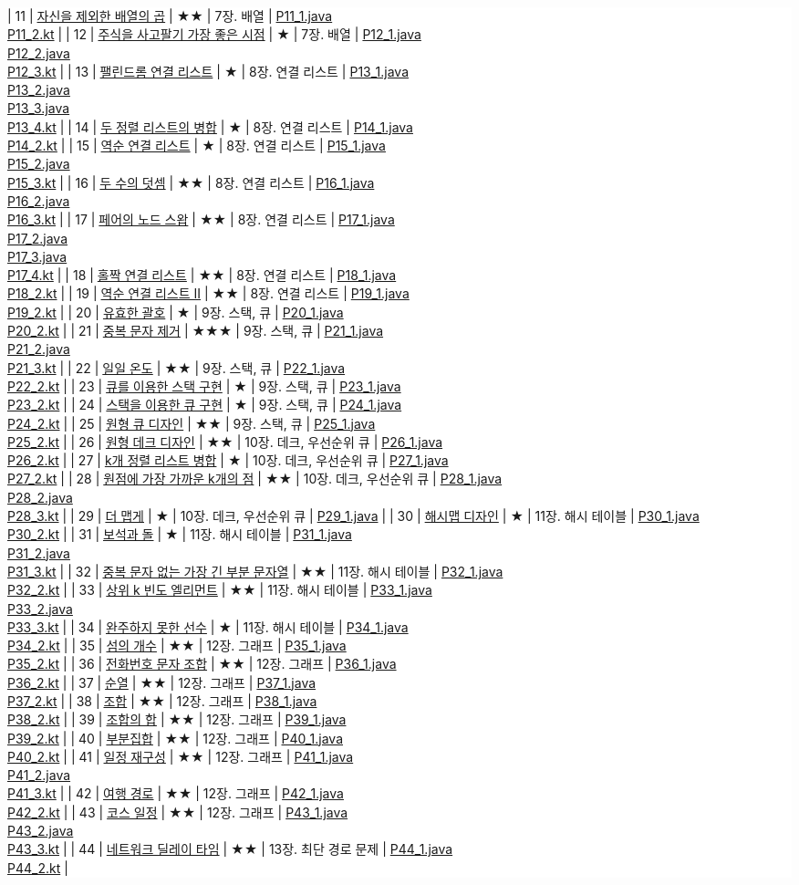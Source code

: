 | 11 | [자신을 제외한 배열의 곱](https://leetcode.com/problems/product-of-array-except-self/) | ★★ | 7장. 배열 | [P11_1.java](src/ch07/P11_1.java)<br>[P11_2.kt](src/ch07/P11_2.kt) |
| 12 | [주식을 사고팔기 가장 좋은 시점](https://leetcode.com/problems/best-time-to-buy-and-sell-stock/) | ★ | 7장. 배열 | [P12_1.java](src/ch07/P12_1.java)<br>[P12_2.java](src/ch07/P12_2.java)<br>[P12_3.kt](src/ch07/P12_3.kt) |
| 13 | [팰린드롬 연결 리스트](https://leetcode.com/problems/palindrome-linked-list/) | ★ | 8장. 연결 리스트 | [P13_1.java](src/ch08/P13_1.java)<br>[P13_2.java](src/ch08/P13_2.java)<br>[P13_3.java](src/ch08/P13_3.java)<br>[P13_4.kt](src/ch08/P13_4.kt) |
| 14 | [두 정렬 리스트의 병합](https://leetcode.com/problems/merge-two-sorted-lists/) | ★ | 8장. 연결 리스트 | [P14_1.java](src/ch08/P14_1.java)<br>[P14_2.kt](src/ch08/P14_2.kt) |
| 15 | [역순 연결 리스트](https://leetcode.com/problems/reverse-linked-list/) | ★ | 8장. 연결 리스트 | [P15_1.java](src/ch08/P15_1.java)<br>[P15_2.java](src/ch08/P15_2.java)<br>[P15_3.kt](src/ch08/P15_3.kt) |
| 16 | [두 수의 덧셈](https://leetcode.com/problems/add-two-numbers/) | ★★ | 8장. 연결 리스트 | [P16_1.java](src/ch08/P16_1.java)<br>[P16_2.java](src/ch08/P16_2.java)<br>[P16_3.kt](src/ch08/P16_3.kt) |
| 17 | [페어의 노드 스왑](https://leetcode.com/problems/swap-nodes-in-pairs/) | ★★ | 8장. 연결 리스트 | [P17_1.java](src/ch08/P17_1.java)<br>[P17_2.java](src/ch08/P17_2.java)<br>[P17_3.java](src/ch08/P17_3.java)<br>[P17_4.kt](src/ch08/P17_4.kt) |
| 18 | [홀짝 연결 리스트](https://leetcode.com/problems/odd-even-linked-list/) | ★★ | 8장. 연결 리스트 | [P18_1.java](src/ch08/P18_1.java)<br>[P18_2.kt](src/ch08/P18_2.kt) |
| 19 | [역순 연결 리스트 II](https://leetcode.com/problems/reverse-linked-list-ii/) | ★★ | 8장. 연결 리스트 | [P19_1.java](src/ch08/P19_1.java)<br>[P19_2.kt](src/ch08/P19_2.kt) |
| 20 | [유효한 괄호](https://leetcode.com/problems/valid-parentheses/) | ★ | 9장. 스택, 큐 | [P20_1.java](src/ch09/P20_1.java)<br>[P20_2.kt](src/ch09/P20_2.kt) |
| 21 | [중복 문자 제거](https://leetcode.com/problems/remove-duplicate-letters/) | ★★★ | 9장. 스택, 큐 | [P21_1.java](src/ch09/P21_1.java)<br>[P21_2.java](src/ch09/P21_2.java)<br>[P21_3.kt](src/ch09/P21_3.kt) |
| 22 | [일일 온도](https://leetcode.com/problems/daily-temperatures/) | ★★ | 9장. 스택, 큐 | [P22_1.java](src/ch09/P22_1.java)<br>[P22_2.kt](src/ch09/P22_2.kt) |
| 23 | [큐를 이용한 스택 구현](https://leetcode.com/problems/implement-stack-using-queues/) | ★ | 9장. 스택, 큐 | [P23_1.java](src/ch09/P23_1.java)<br>[P23_2.kt](src/ch09/P23_2.kt) |
| 24 | [스택을 이용한 큐 구현](https://leetcode.com/problems/implement-queue-using-stacks/) | ★ | 9장. 스택, 큐 | [P24_1.java](src/ch09/P24_1.java)<br>[P24_2.kt](src/ch09/P24_2.kt) |
| 25 | [원형 큐 디자인](https://leetcode.com/problems/design-circular-queue/) | ★★ | 9장. 스택, 큐 | [P25_1.java](src/ch09/P25_1.java)<br>[P25_2.kt](src/ch09/P25_2.kt) |
| 26 | [원형 데크 디자인](https://leetcode.com/problems/design-circular-deque/) | ★★ | 10장. 데크, 우선순위 큐 | [P26_1.java](src/ch10/P26_1.java)<br>[P26_2.kt](src/ch10/P26_2.kt) |
| 27 | [k개 정렬 리스트 병합](https://leetcode.com/problems/merge-k-sorted-lists/) | ★ | 10장. 데크, 우선순위 큐 | [P27_1.java](src/ch10/P27_1.java)<br>[P27_2.kt](src/ch10/P27_2.kt) |
| 28 | [원점에 가장 가까운 k개의 점](https://leetcode.com/problems/k-closest-points-to-origin/) | ★★ | 10장. 데크, 우선순위 큐 | [P28_1.java](src/ch10/P28_1.java)<br>[P28_2.java](src/ch10/P28_2.java)<br>[P28_3.kt](src/ch10/P28_3.kt) |
| 29 | [더 맵게](https://school.programmers.co.kr/learn/courses/30/lessons/42626) | ★ | 10장. 데크, 우선순위 큐 | [P29_1.java](src/ch10/P29_1.java) |
| 30 | [해시맵 디자인](https://leetcode.com/problems/design-hashmap/) | ★ | 11장. 해시 테이블 | [P30_1.java](src/ch11/P30_1.java)<br>[P30_2.kt](src/ch11/P30_2.kt) |
| 31 | [보석과 돌](https://leetcode.com/problems/jewels-and-stones/) | ★ | 11장. 해시 테이블 | [P31_1.java](src/ch11/P31_1.java)<br>[P31_2.java](src/ch11/P31_2.java)<br>[P31_3.kt](src/ch11/P31_3.kt) |
| 32 | [중복 문자 없는 가장 긴 부분 문자열](https://leetcode.com/problems/longest-substring-without-repeating-characters/) | ★★ | 11장. 해시 테이블 | [P32_1.java](src/ch11/P32_1.java)<br>[P32_2.kt](src/ch11/P32_2.kt) |
| 33 | [상위 k 빈도 엘리먼트](https://leetcode.com/problems/top-k-frequent-elements/) | ★★ | 11장. 해시 테이블 | [P33_1.java](src/ch11/P33_1.java)<br>[P33_2.java](src/ch11/P33_2.java)<br>[P33_3.kt](src/ch11/P33_3.kt) |
| 34 | [완주하지 못한 선수](https://school.programmers.co.kr/learn/courses/30/lessons/42576) | ★ | 11장. 해시 테이블 | [P34_1.java](src/ch11/P34_1.java)<br>[P34_2.kt](src/ch11/P34_2.kt) |
| 35 | [섬의 개수](https://leetcode.com/problems/number-of-islands/) | ★★ | 12장. 그래프 | [P35_1.java](src/ch12/P35_1.java)<br>[P35_2.kt](src/ch12/P35_2.kt) |
| 36 | [전화번호 문자 조합](https://leetcode.com/problems/letter-combinations-of-a-phone-number/) | ★★ | 12장. 그래프 | [P36_1.java](src/ch12/P36_1.java)<br>[P36_2.kt](src/ch12/P36_2.kt) |
| 37 | [순열](https://leetcode.com/problems/permutations/) | ★★ | 12장. 그래프 | [P37_1.java](src/ch12/P37_1.java)<br>[P37_2.kt](src/ch12/P37_2.kt) |
| 38 | [조합](https://leetcode.com/problems/combinations/) | ★★ | 12장. 그래프 | [P38_1.java](src/ch12/P38_1.java)<br>[P38_2.kt](src/ch12/P38_2.kt) |
| 39 | [조합의 합](https://leetcode.com/problems/combination-sum/) | ★★ | 12장. 그래프 | [P39_1.java](src/ch12/P39_1.java)<br>[P39_2.kt](src/ch12/P39_2.kt) |
| 40 | [부분집합](https://leetcode.com/problems/subsets/) | ★★ | 12장. 그래프 | [P40_1.java](src/ch12/P40_1.java)<br>[P40_2.kt](src/ch12/P40_2.kt) |
| 41 | [일정 재구성](https://leetcode.com/problems/reconstruct-itinerary/) | ★★ | 12장. 그래프 | [P41_1.java](src/ch12/P41_1.java)<br>[P41_2.java](src/ch12/P41_2.java)<br>[P41_3.kt](src/ch12/P41_3.kt) |
| 42 | [여행 경로](https://school.programmers.co.kr/learn/courses/30/lessons/43164) | ★★ | 12장. 그래프 | [P42_1.java](src/ch12/P42_1.java)<br>[P42_2.kt](src/ch12/P42_2.kt) |
| 43 | [코스 일정](https://leetcode.com/problems/course-schedule/) | ★★ | 12장. 그래프 | [P43_1.java](src/ch12/P43_1.java)<br>[P43_2.java](src/ch12/P43_2.java)<br>[P43_3.kt](src/ch12/P43_3.kt) |
| 44 | [네트워크 딜레이 타임](https://leetcode.com/problems/network-delay-time/) | ★★ | 13장. 최단 경로 문제 | [P44_1.java](src/ch13/P44_1.java)<br>[P44_2.kt](src/ch13/P44_2.kt) |